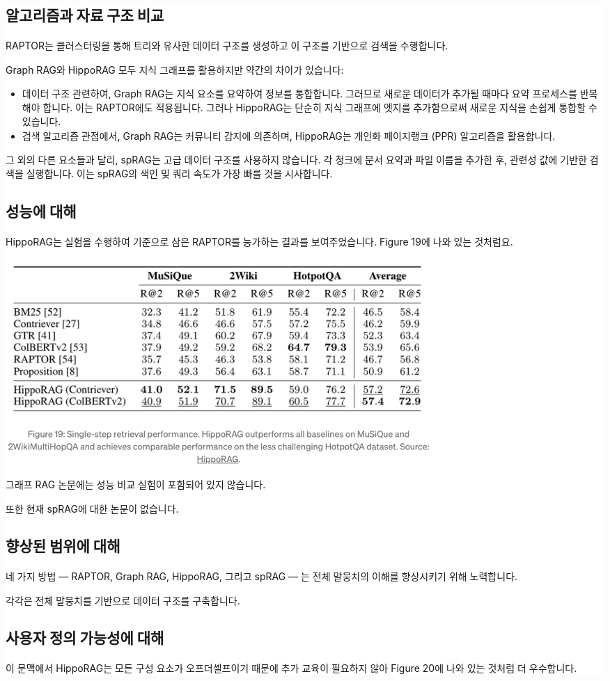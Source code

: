 ## 알고리즘과 자료 구조 비교

RAPTOR는 클러스터링을 통해 트리와 유사한 데이터 구조를 생성하고 이 구조를 기반으로 검색을 수행합니다.

Graph RAG와 HippoRAG 모두 지식 그래프를 활용하지만 약간의 차이가 있습니다:

<div class="content-ad"></div>

- 데이터 구조 관련하여, Graph RAG는 지식 요소를 요약하여 정보를 통합합니다. 그러므로 새로운 데이터가 추가될 때마다 요약 프로세스를 반복해야 합니다. 이는 RAPTOR에도 적용됩니다. 그러나 HippoRAG는 단순히 지식 그래프에 엣지를 추가함으로써 새로운 지식을 손쉽게 통합할 수 있습니다.
- 검색 알고리즘 관점에서, Graph RAG는 커뮤니티 감지에 의존하며, HippoRAG는 개인화 페이지랭크 (PPR) 알고리즘을 활용합니다.

그 외의 다른 요소들과 달리, spRAG는 고급 데이터 구조를 사용하지 않습니다. 각 청크에 문서 요약과 파일 이름을 추가한 후, 관련성 값에 기반한 검색을 실행합니다. 이는 spRAG의 색인 및 쿼리 속도가 가장 빠를 것을 시사합니다.

## 성능에 대해

HippoRAG는 실험을 수행하여 기준으로 삼은 RAPTOR를 능가하는 결과를 보여주었습니다. Figure 19에 나와 있는 것처럼요.

<div class="content-ad"></div>

<img src="/assets/img/2024-06-19-AdvancedRAG12EnhancingGlobalUnderstanding_16.png" />

그래프 RAG 논문에는 성능 비교 실험이 포함되어 있지 않습니다.

또한 현재 spRAG에 대한 논문이 없습니다.

## 향상된 범위에 대해

<div class="content-ad"></div>

네 가지 방법 — RAPTOR, Graph RAG, HippoRAG, 그리고 spRAG — 는 전체 말뭉치의 이해를 향상시키기 위해 노력합니다.

각각은 전체 말뭉치를 기반으로 데이터 구조를 구축합니다.

## 사용자 정의 가능성에 대해

이 문맥에서 HippoRAG는 모든 구성 요소가 오프더셸프이기 때문에 추가 교육이 필요하지 않아 Figure 20에 나와 있는 것처럼 더 우수합니다.
